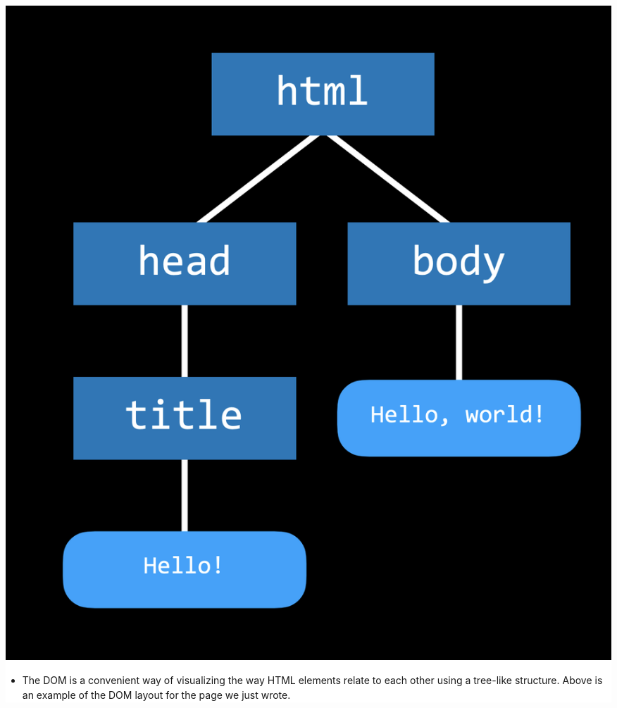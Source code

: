 ![DOM](dom.png)

*   The DOM is a convenient way of visualizing the way HTML elements relate to each other using a tree-like structure. Above is an example of the DOM layout for the page we just wrote.
